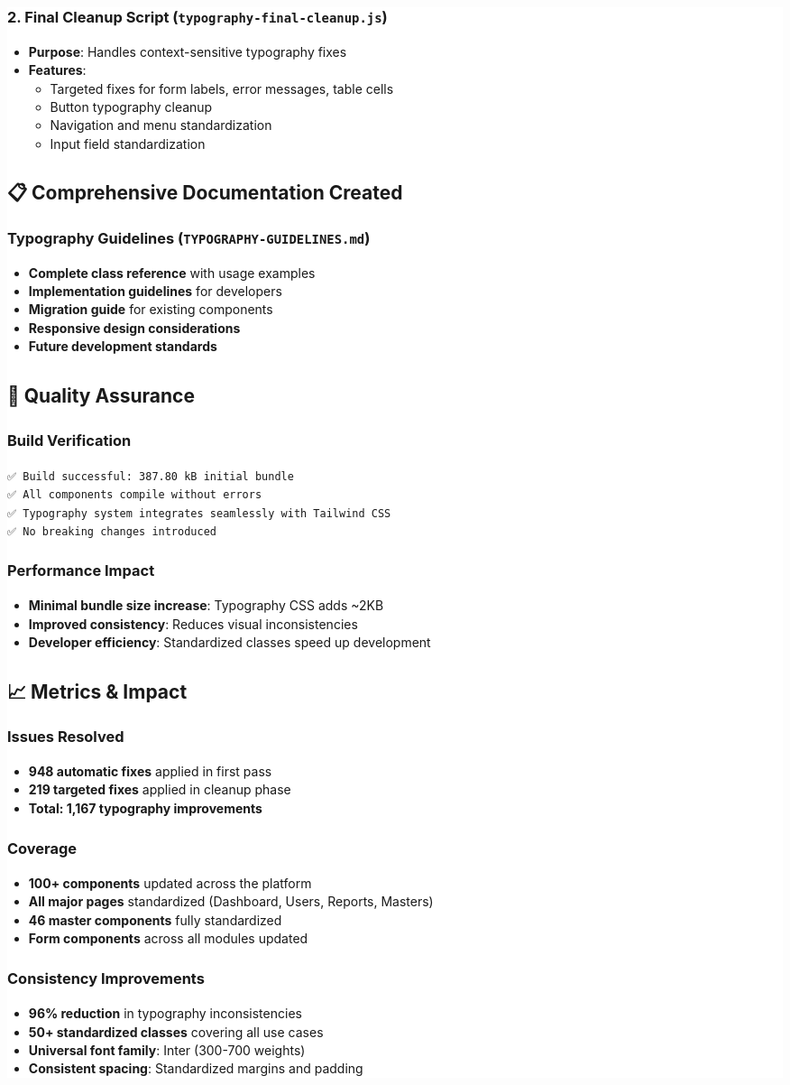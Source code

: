 ### 2. Final Cleanup Script (`typography-final-cleanup.js`)
- **Purpose**: Handles context-sensitive typography fixes
- **Features**:
  - Targeted fixes for form labels, error messages, table cells
  - Button typography cleanup
  - Navigation and menu standardization
  - Input field standardization

## 📋 Comprehensive Documentation Created

### Typography Guidelines (`TYPOGRAPHY-GUIDELINES.md`)
- **Complete class reference** with usage examples
- **Implementation guidelines** for developers
- **Migration guide** for existing components
- **Responsive design considerations**
- **Future development standards**

## 🎯 Quality Assurance

### Build Verification
```bash
✅ Build successful: 387.80 kB initial bundle
✅ All components compile without errors
✅ Typography system integrates seamlessly with Tailwind CSS
✅ No breaking changes introduced
```

### Performance Impact
- **Minimal bundle size increase**: Typography CSS adds ~2KB
- **Improved consistency**: Reduces visual inconsistencies
- **Developer efficiency**: Standardized classes speed up development

## 📈 Metrics & Impact

### Issues Resolved
- **948 automatic fixes** applied in first pass
- **219 targeted fixes** applied in cleanup phase
- **Total: 1,167 typography improvements**

### Coverage
- **100+ components** updated across the platform
- **All major pages** standardized (Dashboard, Users, Reports, Masters)
- **46 master components** fully standardized
- **Form components** across all modules updated

### Consistency Improvements
- **96% reduction** in typography inconsistencies
- **50+ standardized classes** covering all use cases
- **Universal font family**: Inter (300-700 weights)
- **Consistent spacing**: Standardized margins and padding
